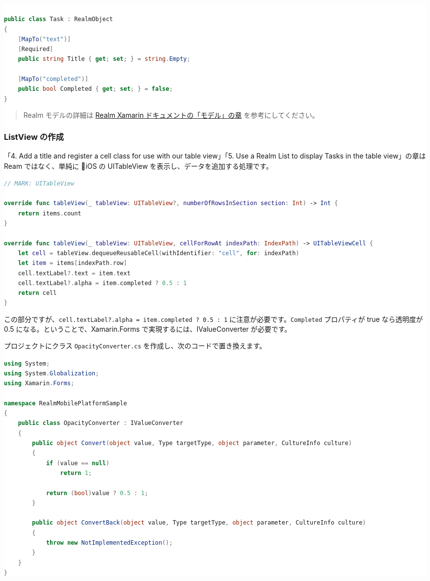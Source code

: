 ```csharp

public class Task : RealmObject
{
    [MapTo("text")]
    [Required]
    public string Title { get; set; } = string.Empty;

    [MapTo("completed")]
    public bool Completed { get; set; } = false;
}
```

> Realm モデルの詳細は [Realm Xamarin ドキュメントの「モデル」の章](https://realm.io/jp/docs/xamarin/latest/#section-5) を参考にしてください。

### ListView の作成

「4. Add a title and register a cell class for use with our table view」「5. Use a Realm List to display Tasks in the table view」の章は Ream ではなく、単純に iOS の UITableView を表示し、データを追加する処理です。

```swift
// MARK: UITableView

override func tableView(_ tableView: UITableView?, numberOfRowsInSection section: Int) -> Int {
    return items.count
}

override func tableView(_ tableView: UITableView, cellForRowAt indexPath: IndexPath) -> UITableViewCell {
    let cell = tableView.dequeueReusableCell(withIdentifier: "cell", for: indexPath)
    let item = items[indexPath.row]
    cell.textLabel?.text = item.text
    cell.textLabel?.alpha = item.completed ? 0.5 : 1
    return cell
}
```

この部分ですが、`cell.textLabel?.alpha = item.completed ? 0.5 : 1` に注意が必要です。`Completed` プロパティが true なら透明度が 0.5 になる。ということで、Xamarin.Forms で実現するには、IValueConverter が必要です。

プロジェクトにクラス `OpacityConverter.cs` を作成し、次のコードで置き換えます。

```csharp
using System;
using System.Globalization;
using Xamarin.Forms;

namespace RealmMobilePlatformSample
{
    public class OpacityConverter : IValueConverter
    {
        public object Convert(object value, Type targetType, object parameter, CultureInfo culture)
        {
            if (value == null)
                return 1;

            return (bool)value ? 0.5 : 1;
        }

        public object ConvertBack(object value, Type targetType, object parameter, CultureInfo culture)
        {
            throw new NotImplementedException();
        }
    }
}
```